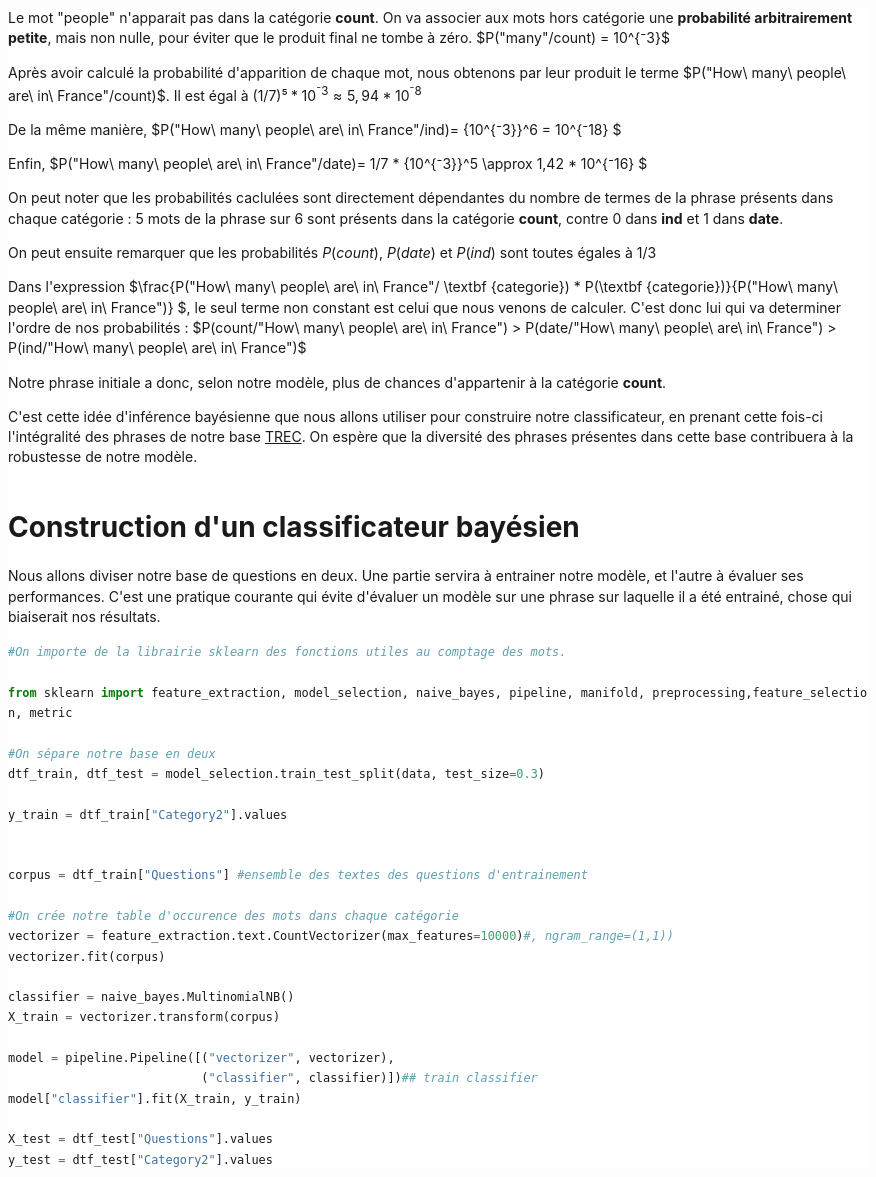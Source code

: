 Le mot "people" n'apparait pas dans la catégorie **count**. On va associer aux mots hors catégorie une **probabilité arbitrairement petite**, mais non nulle, pour éviter que le produit final ne tombe à zéro. $P("many"/count) = 10^{⁻3}$

Après avoir calculé la probabilité d'apparition de chaque mot, nous obtenons par leur produit le terme $P("How\ many\ people\ are\ in\ France"/count)$. Il est égal à $(1/7)⁵ * 10^{⁻3} \approx 5,94 * 10^{⁻8}$

De la même manière, $P("How\ many\ people\ are\ in\ France"/ind)= {10^{⁻3}}^6 = 10^{⁻18} $
 
Enfin, $P("How\ many\ people\ are\ in\ France"/date)= 1/7 * {10^{⁻3}}^5 \approx 1,42 * 10^{⁻16} $

On peut noter que les probabilités caclulées sont directement dépendantes du nombre de termes de la phrase présents dans chaque catégorie : 5 mots de la phrase sur 6 sont présents dans la catégorie **count**, contre 0 dans **ind** et 1 dans **date**.

On peut ensuite remarquer que les probabilités $P(count)$, $P(date)$ et $P(ind)$ sont toutes égales à $1/3$

Dans l'expression $\frac{P("How\ many\ people\ are\ in\ France"/ \textbf {categorie}) * P(\textbf {categorie})}{P("How\ many\ people\ are\ in\ France")} $, le seul terme non constant est celui que nous venons de calculer. C'est donc lui qui va determiner l'ordre de nos probabilités : $P(count/"How\ many\ people\ are\ in\ France") > P(date/"How\ many\ people\ are\ in\ France") > P(ind/"How\ many\ people\ are\ in\ France")$ 

Notre phrase initiale a donc, selon notre modèle, plus de chances d'appartenir à la catégorie **count**.

C'est cette idée d'inférence bayésienne que nous allons utiliser pour construire notre classificateur, en prenant cette fois-ci l'intégralité des phrases de notre base [TREC](https://search.r-project.org/CRAN/refmans/textdata/html/dataset_trec.html). On espère que la diversité des phrases présentes dans cette base contribuera à la robustesse de notre modèle. 

# Construction d'un classificateur bayésien

Nous allons diviser notre base de questions en deux. Une partie servira à entrainer notre modèle, et l'autre à évaluer ses performances. C'est une pratique courante qui évite d'évaluer un modèle sur une phrase sur laquelle il a été entrainé, chose qui biaiserait nos résultats. 

```python
#On importe de la librairie sklearn des fonctions utiles au comptage des mots.

from sklearn import feature_extraction, model_selection, naive_bayes, pipeline, manifold, preprocessing,feature_selection, metric

#On sépare notre base en deux
dtf_train, dtf_test = model_selection.train_test_split(data, test_size=0.3)

y_train = dtf_train["Category2"].values


corpus = dtf_train["Questions"] #ensemble des textes des questions d'entrainement

#On crée notre table d'occurence des mots dans chaque catégorie
vectorizer = feature_extraction.text.CountVectorizer(max_features=10000)#, ngram_range=(1,1))
vectorizer.fit(corpus)

classifier = naive_bayes.MultinomialNB()
X_train = vectorizer.transform(corpus)

model = pipeline.Pipeline([("vectorizer", vectorizer),  
                           ("classifier", classifier)])## train classifier
model["classifier"].fit(X_train, y_train)

X_test = dtf_test["Questions"].values
y_test = dtf_test["Category2"].values

```